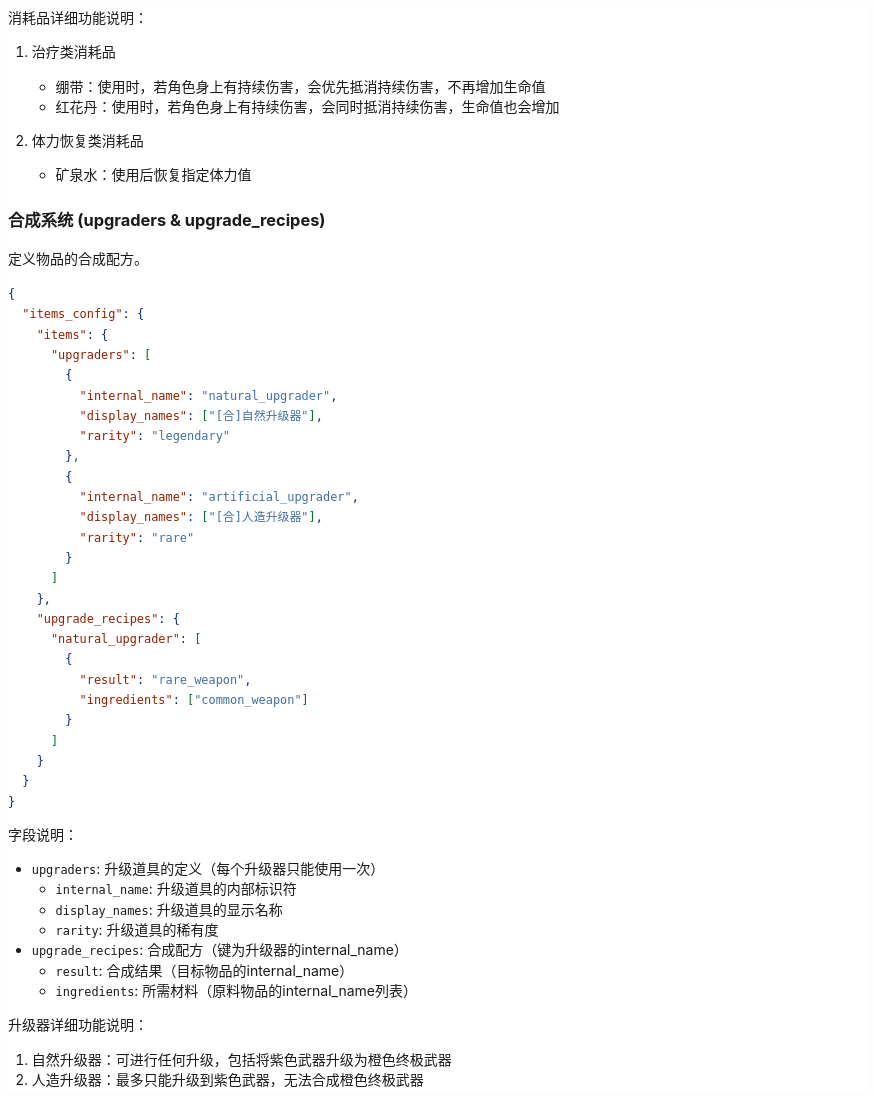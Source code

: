 消耗品详细功能说明：
1. 治疗类消耗品
   - 绷带：使用时，若角色身上有持续伤害，会优先抵消持续伤害，不再增加生命值
   - 红花丹：使用时，若角色身上有持续伤害，会同时抵消持续伤害，生命值也会增加

2. 体力恢复类消耗品
   - 矿泉水：使用后恢复指定体力值

### 合成系统 (upgraders & upgrade_recipes)

定义物品的合成配方。

```json
{
  "items_config": {
    "items": {
      "upgraders": [
        {
          "internal_name": "natural_upgrader",
          "display_names": ["[合]自然升级器"],
          "rarity": "legendary"
        },
        {
          "internal_name": "artificial_upgrader",
          "display_names": ["[合]人造升级器"],
          "rarity": "rare"
        }
      ]
    },
    "upgrade_recipes": {
      "natural_upgrader": [
        {
          "result": "rare_weapon",
          "ingredients": ["common_weapon"]
        }
      ]
    }
  }
}
```

字段说明：
- `upgraders`: 升级道具的定义（每个升级器只能使用一次）
  - `internal_name`: 升级道具的内部标识符
  - `display_names`: 升级道具的显示名称
  - `rarity`: 升级道具的稀有度
- `upgrade_recipes`: 合成配方（键为升级器的internal_name）
  - `result`: 合成结果（目标物品的internal_name）
  - `ingredients`: 所需材料（原料物品的internal_name列表）

升级器详细功能说明：
1. 自然升级器：可进行任何升级，包括将紫色武器升级为橙色终极武器
2. 人造升级器：最多只能升级到紫色武器，无法合成橙色终极武器
